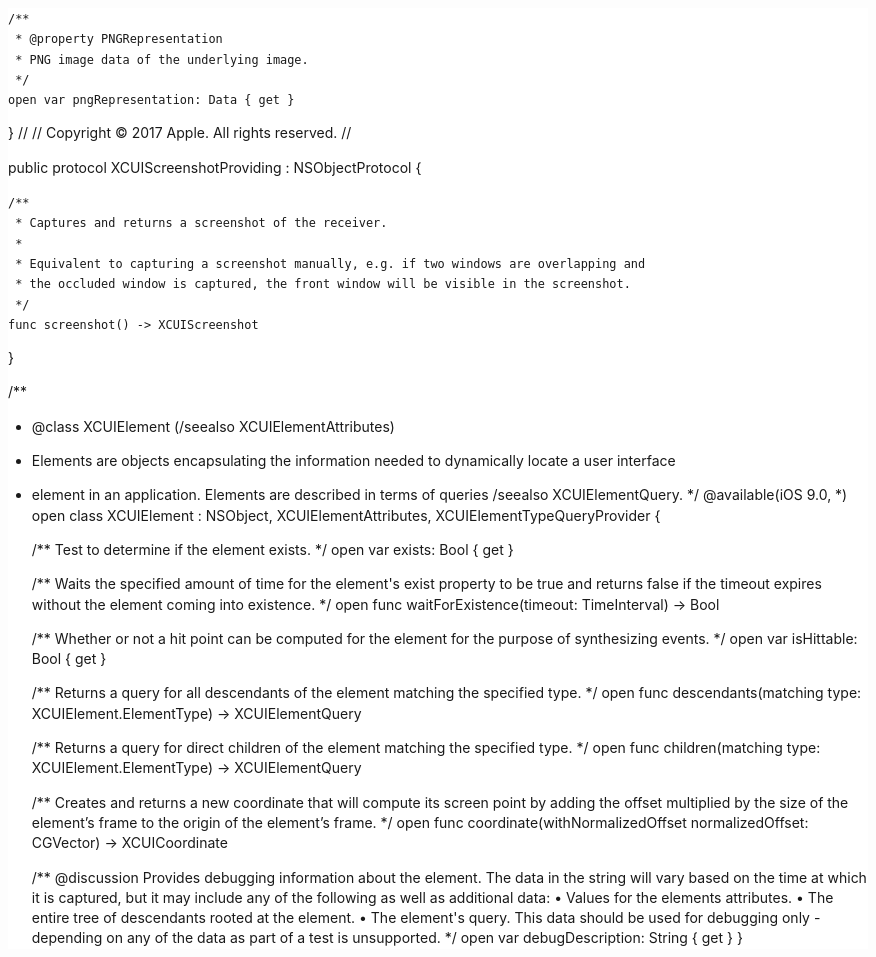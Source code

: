     /**
     * @property PNGRepresentation
     * PNG image data of the underlying image.
     */
    open var pngRepresentation: Data { get }
}
//
//  Copyright © 2017 Apple. All rights reserved.
//

public protocol XCUIScreenshotProviding : NSObjectProtocol {

    
    /**
     * Captures and returns a screenshot of the receiver.
     *
     * Equivalent to capturing a screenshot manually, e.g. if two windows are overlapping and
     * the occluded window is captured, the front window will be visible in the screenshot.
     */
    func screenshot() -> XCUIScreenshot
}


/**
 * @class XCUIElement (/seealso XCUIElementAttributes)
 * Elements are objects encapsulating the information needed to dynamically locate a user interface
 * element in an application. Elements are described in terms of queries /seealso XCUIElementQuery.
 */
@available(iOS 9.0, *)
open class XCUIElement : NSObject, XCUIElementAttributes, XCUIElementTypeQueryProvider {

    
    /** Test to determine if the element exists. */
    open var exists: Bool { get }

    
    /** Waits the specified amount of time for the element's exist property to be true and returns false if the timeout expires without the element coming into existence. */
    open func waitForExistence(timeout: TimeInterval) -> Bool

    
    /** Whether or not a hit point can be computed for the element for the purpose of synthesizing events. */
    open var isHittable: Bool { get }

    
    /** Returns a query for all descendants of the element matching the specified type. */
    open func descendants(matching type: XCUIElement.ElementType) -> XCUIElementQuery

    
    /** Returns a query for direct children of the element matching the specified type. */
    open func children(matching type: XCUIElement.ElementType) -> XCUIElementQuery

    
    /** Creates and returns a new coordinate that will compute its screen point by adding the offset multiplied by the size of the element’s frame to the origin of the element’s frame. */
    open func coordinate(withNormalizedOffset normalizedOffset: CGVector) -> XCUICoordinate

    
    /**
     @discussion
     Provides debugging information about the element. The data in the string will vary based on the
     time at which it is captured, but it may include any of the following as well as additional data:
        • Values for the elements attributes.
        • The entire tree of descendants rooted at the element.
        • The element's query.
     This data should be used for debugging only - depending on any of the data as part of a test is unsupported.
     */
    open var debugDescription: String { get }
}

